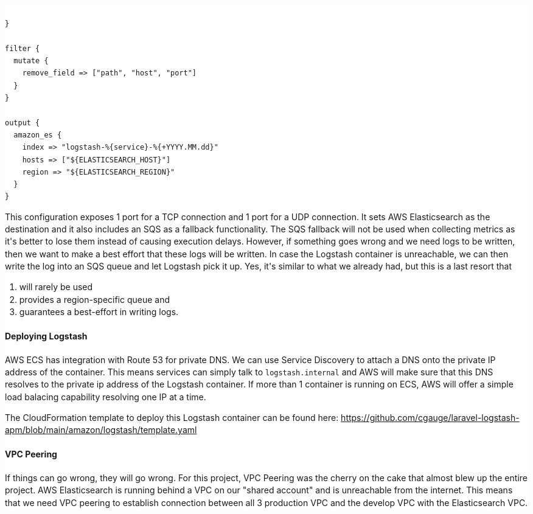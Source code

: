```

}

filter {
  mutate {
    remove_field => ["path", "host", "port"]
  }
}

output {
  amazon_es {
    index => "logstash-%{service}-%{+YYYY.MM.dd}"
    hosts => ["${ELASTICSEARCH_HOST}"]
    region => "${ELASTICSEARCH_REGION}"
  }
}
```

This configuration exposes 1 port for a TCP connection
and 1 port for a UDP connection. It sets AWS Elasticsearch
as the destination and it also includes an SQS as a fallback
functionality. The SQS fallback will not be used when collecting
metrics as it's better to lose them instead of causing
execution delays. However, if something goes wrong and we
need logs to be written, then we want to make a best effort
that these logs will be written. In case the Logstash container
is unreachable, we can then write the log into an SQS queue
and let Logstash pick it up. Yes, it's similar to what we
already had, but this is a last resort that 

1) will rarely be used 
2) provides a region-specific queue and 
3) guarantees a best-effort in writing logs.

#### Deploying Logstash

AWS ECS has integration with Route 53 for private DNS.
We can use Service Discovery to attach a DNS onto the private
IP address of the container. This means services can simply
talk to `logstash.internal` and AWS will make sure that
this DNS resolves to the private ip address of the Logstash
container. If more than 1 container is running on ECS,
AWS will offer a simple load balacing capability resolving
one IP at a time.

The CloudFormation template to deploy this Logstash container
can be found here: https://github.com/cgauge/laravel-logstash-apm/blob/main/amazon/logstash/template.yaml

#### VPC Peering

If things can go wrong, they will go wrong. For this project,
VPC Peering was the cherry on the cake that almost blew up
the entire project. AWS Elasticsearch is running behind
a VPC on our "shared account" and is unreachable from the
internet. This means that we need VPC peering to establish
connection between all 3 production VPC and the develop VPC
with the Elasticsearch VPC.
